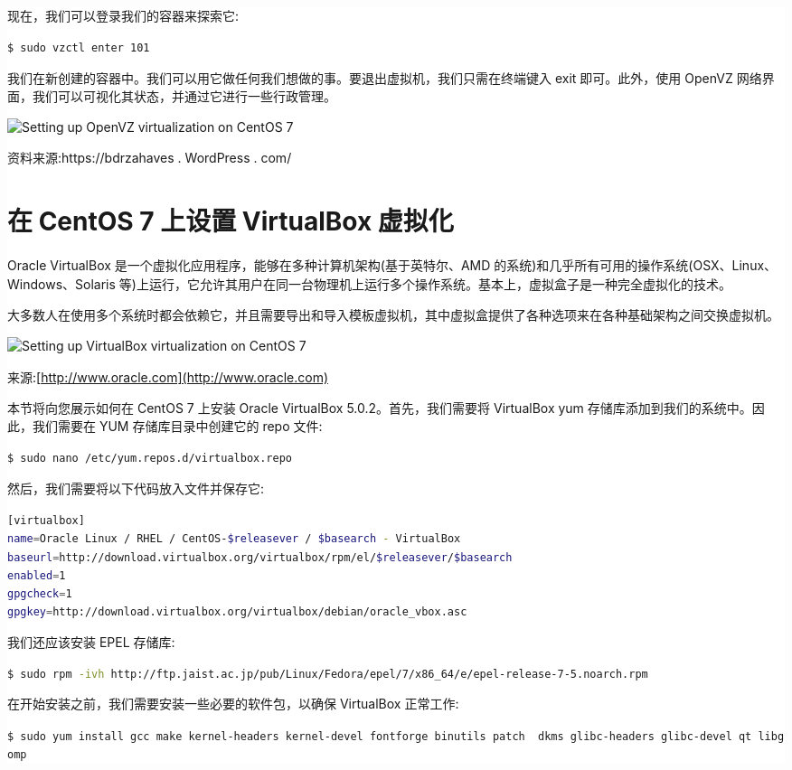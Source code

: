 现在，我们可以登录我们的容器来探索它:

```sh
$ sudo vzctl enter 101

```

我们在新创建的容器中。我们可以用它做任何我们想做的事。要退出虚拟机，我们只需在终端键入 exit 即可。此外，使用 OpenVZ 网络界面，我们可以可视化其状态，并通过它进行一些行政管理。

![Setting up OpenVZ virtualization on CentOS 7](../images/00074.jpeg)

资料来源:https://bdrzahaves . WordPress . com/

# 在 CentOS 7 上设置 VirtualBox 虚拟化

Oracle VirtualBox 是一个虚拟化应用程序，能够在多种计算机架构(基于英特尔、AMD 的系统)和几乎所有可用的操作系统(OSX、Linux、Windows、Solaris 等)上运行，它允许其用户在同一台物理机上运行多个操作系统。基本上，虚拟盒子是一种完全虚拟化的技术。

大多数人在使用多个系统时都会依赖它，并且需要导出和导入模板虚拟机，其中虚拟盒提供了各种选项来在各种基础架构之间交换虚拟机。

![Setting up VirtualBox virtualization on CentOS 7](../images/00075.jpeg)

来源:[http://www.oracle.com](http://www.oracle.com)

本节将向您展示如何在 CentOS 7 上安装 Oracle VirtualBox 5.0.2。首先，我们需要将 VirtualBox yum 存储库添加到我们的系统中。因此，我们需要在 YUM 存储库目录中创建它的 repo 文件:

```sh
$ sudo nano /etc/yum.repos.d/virtualbox.repo

```

然后，我们需要将以下代码放入文件并保存它:

```sh
[virtualbox]
name=Oracle Linux / RHEL / CentOS-$releasever / $basearch - VirtualBox
baseurl=http://download.virtualbox.org/virtualbox/rpm/el/$releasever/$basearch
enabled=1
gpgcheck=1
gpgkey=http://download.virtualbox.org/virtualbox/debian/oracle_vbox.asc

```

我们还应该安装 EPEL 存储库:

```sh
$ sudo rpm -ivh http://ftp.jaist.ac.jp/pub/Linux/Fedora/epel/7/x86_64/e/epel-release-7-5.noarch.rpm

```

在开始安装之前，我们需要安装一些必要的软件包，以确保 VirtualBox 正常工作:

```sh
$ sudo yum install gcc make kernel-headers kernel-devel fontforge binutils patch  dkms glibc-headers glibc-devel qt libgomp

```
